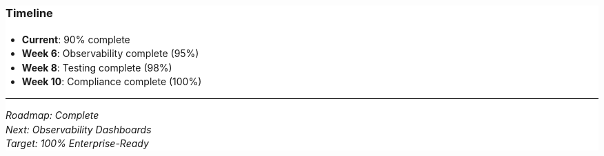 ### Timeline
- **Current**: 90% complete
- **Week 6**: Observability complete (95%)
- **Week 8**: Testing complete (98%)
- **Week 10**: Compliance complete (100%)

---

*Roadmap: Complete*  
*Next: Observability Dashboards*  
*Target: 100% Enterprise-Ready*

